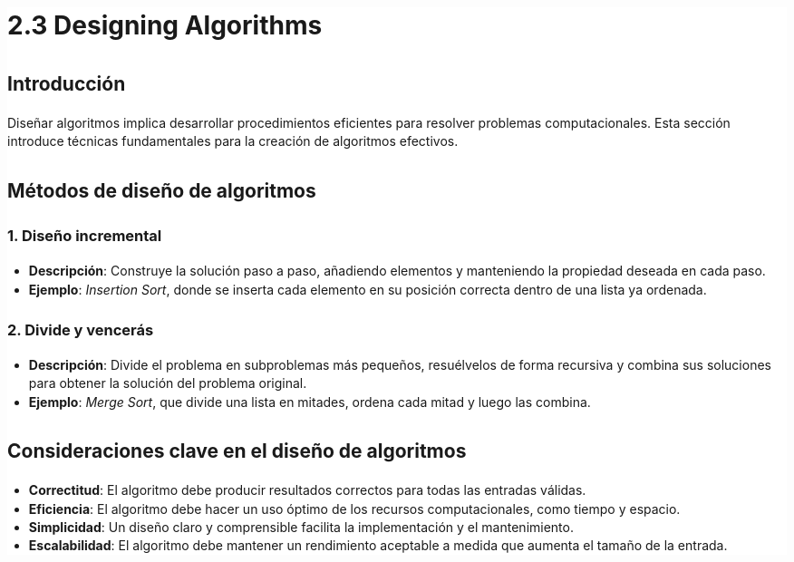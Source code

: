 
# 2.3 Designing Algorithms

## Introducción
Diseñar algoritmos implica desarrollar procedimientos eficientes para resolver problemas computacionales. Esta sección introduce técnicas fundamentales para la creación de algoritmos efectivos.

## Métodos de diseño de algoritmos

### 1. Diseño incremental
- **Descripción**: Construye la solución paso a paso, añadiendo elementos y manteniendo la propiedad deseada en cada paso.
- **Ejemplo**: *Insertion Sort*, donde se inserta cada elemento en su posición correcta dentro de una lista ya ordenada.

### 2. Divide y vencerás
- **Descripción**: Divide el problema en subproblemas más pequeños, resuélvelos de forma recursiva y combina sus soluciones para obtener la solución del problema original.
- **Ejemplo**: *Merge Sort*, que divide una lista en mitades, ordena cada mitad y luego las combina.

## Consideraciones clave en el diseño de algoritmos
- **Correctitud**: El algoritmo debe producir resultados correctos para todas las entradas válidas.
- **Eficiencia**: El algoritmo debe hacer un uso óptimo de los recursos computacionales, como tiempo y espacio.
- **Simplicidad**: Un diseño claro y comprensible facilita la implementación y el mantenimiento.
- **Escalabilidad**: El algoritmo debe mantener un rendimiento aceptable a medida que aumenta el tamaño de la entrada.



